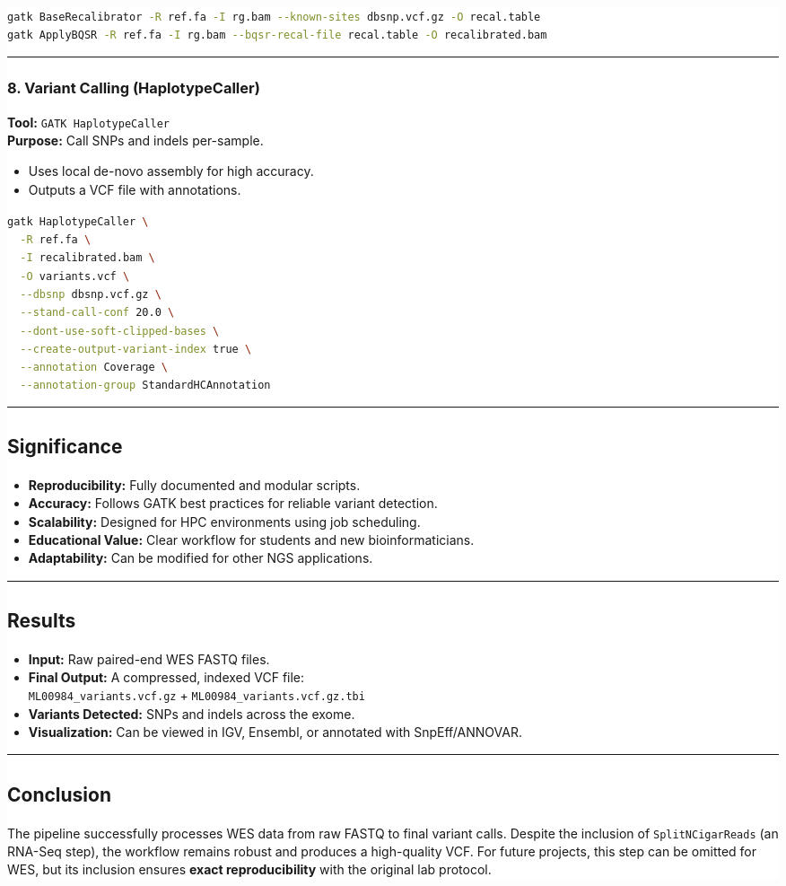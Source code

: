 ```bash
gatk BaseRecalibrator -R ref.fa -I rg.bam --known-sites dbsnp.vcf.gz -O recal.table
gatk ApplyBQSR -R ref.fa -I rg.bam --bqsr-recal-file recal.table -O recalibrated.bam
```

---

### 8. Variant Calling (HaplotypeCaller)

**Tool:** `GATK HaplotypeCaller`  
**Purpose:** Call SNPs and indels per-sample.

- Uses local de-novo assembly for high accuracy.
- Outputs a VCF file with annotations.

```bash
gatk HaplotypeCaller \
  -R ref.fa \
  -I recalibrated.bam \
  -O variants.vcf \
  --dbsnp dbsnp.vcf.gz \
  --stand-call-conf 20.0 \
  --dont-use-soft-clipped-bases \
  --create-output-variant-index true \
  --annotation Coverage \
  --annotation-group StandardHCAnnotation
```

---

## Significance

- **Reproducibility:** Fully documented and modular scripts.
- **Accuracy:** Follows GATK best practices for reliable variant detection.
- **Scalability:** Designed for HPC environments using job scheduling.
- **Educational Value:** Clear workflow for students and new bioinformaticians.
- **Adaptability:** Can be modified for other NGS applications.

---

## Results

- **Input:** Raw paired-end WES FASTQ files.
- **Final Output:** A compressed, indexed VCF file:  
  `ML00984_variants.vcf.gz` + `ML00984_variants.vcf.gz.tbi`
- **Variants Detected:** SNPs and indels across the exome.
- **Visualization:** Can be viewed in IGV, Ensembl, or annotated with SnpEff/ANNOVAR.

---

## Conclusion

The pipeline successfully processes WES data from raw FASTQ to final variant calls. Despite the inclusion of `SplitNCigarReads` (an RNA-Seq step), the workflow remains robust and produces a high-quality VCF. For future projects, this step can be omitted for WES, but its inclusion ensures **exact reproducibility** with the original lab protocol.
